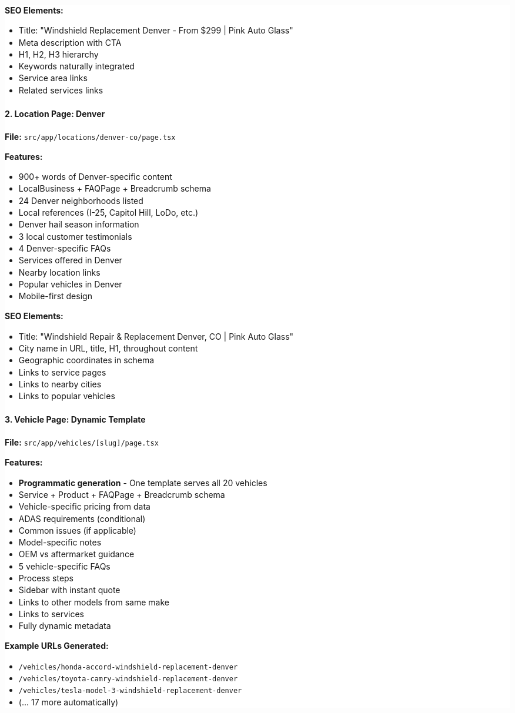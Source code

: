 **SEO Elements:**
- Title: "Windshield Replacement Denver - From $299 | Pink Auto Glass"
- Meta description with CTA
- H1, H2, H3 hierarchy
- Keywords naturally integrated
- Service area links
- Related services links

#### 2. Location Page: Denver
**File:** `src/app/locations/denver-co/page.tsx`

**Features:**
- 900+ words of Denver-specific content
- LocalBusiness + FAQPage + Breadcrumb schema
- 24 Denver neighborhoods listed
- Local references (I-25, Capitol Hill, LoDo, etc.)
- Denver hail season information
- 3 local customer testimonials
- 4 Denver-specific FAQs
- Services offered in Denver
- Nearby location links
- Popular vehicles in Denver
- Mobile-first design

**SEO Elements:**
- Title: "Windshield Repair & Replacement Denver, CO | Pink Auto Glass"
- City name in URL, title, H1, throughout content
- Geographic coordinates in schema
- Links to service pages
- Links to nearby cities
- Links to popular vehicles

#### 3. Vehicle Page: Dynamic Template
**File:** `src/app/vehicles/[slug]/page.tsx`

**Features:**
- **Programmatic generation** - One template serves all 20 vehicles
- Service + Product + FAQPage + Breadcrumb schema
- Vehicle-specific pricing from data
- ADAS requirements (conditional)
- Common issues (if applicable)
- Model-specific notes
- OEM vs aftermarket guidance
- 5 vehicle-specific FAQs
- Process steps
- Sidebar with instant quote
- Links to other models from same make
- Links to services
- Fully dynamic metadata

**Example URLs Generated:**
- `/vehicles/honda-accord-windshield-replacement-denver`
- `/vehicles/toyota-camry-windshield-replacement-denver`
- `/vehicles/tesla-model-3-windshield-replacement-denver`
- (... 17 more automatically)
